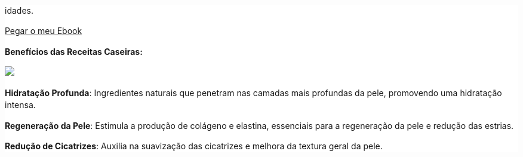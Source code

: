 idades.</p></div></div></div><div class="sc-cNQqM kzUqRe"><a id="button-bf4d3b2c" href="https://pay.kiwify.com.br/UO4hk6a" rel="" class="sc-bdVaJa gYoNBZ"><div class="sc-bwzfXH eqoTOr">Pegar o meu Ebook</div></a></div></div></div></div></div></section></div><div class="sc-cNQqM ksPMQi"><section id="section-13e1a2bb" class="sc-iiUIRa cVPmiU"><div width="wide" class="sc-eLdqWK NtIXI"><div class="sc-eqPNPO ifbDUV"><div style="background-size:initial;background-position:50% 50%;background-repeat:repeat;background-attachment:initial" id="row-f8c7dcce" class="sc-hUfwpO hXgkFm"><div size="6" class="sc-fONwsr gYJwkZ"><div class="sc-cNQqM cwmDTe"><div id="text-5a0b11ea" font-size="32" font-family="Anton" color="rgba(25, 25, 25, 1)" font-style="normal" font-weight="400" class="sc-rBLzX gvjgri"><div><p dir="ltr"><strong>Benefícios das Receitas Caseiras:</strong></p></div></div></div><div class="sc-eqPNPO gGNKIY"><div class="sc-hjRWVT iDwetz"><picture class="sc-iybRtq dGaMNp"><img id="image-4d19090d" src="https://d1yei2z3i6k35z.cloudfront.net/systeme-common/636550ea2ba8c_delivery-concept-portrait-of-handsome-african-american-pizza-delivery-man-isolated-on-grey-studio-background-copy-spacecopie1.png" width="540" loading="lazy" class="sc-jrIrqw kVbjgA"/></picture></div></div><div class="sc-cNQqM gsJEPu"><div id="text-3fd7da07" font-size="16" font-family="Nunito Sans" color="rgba(25, 25, 25, 1)" class="sc-rBLzX bJiLCy"><div><p dir="ltr"><strong>Hidratação Profunda</strong>: Ingredientes naturais que penetram nas camadas mais profundas da pele, promovendo uma hidratação intensa.</p>
<p dir="ltr"><strong>Regeneração da Pele</strong>: Estimula a produção de colágeno e elastina, essenciais para a regeneração da pele e redução das estrias.</p>
<p dir="ltr"><strong>Redução de Cicatrizes</strong>: Auxilia na suavização das cicatrizes e melhora da textura geral da pele.</p>